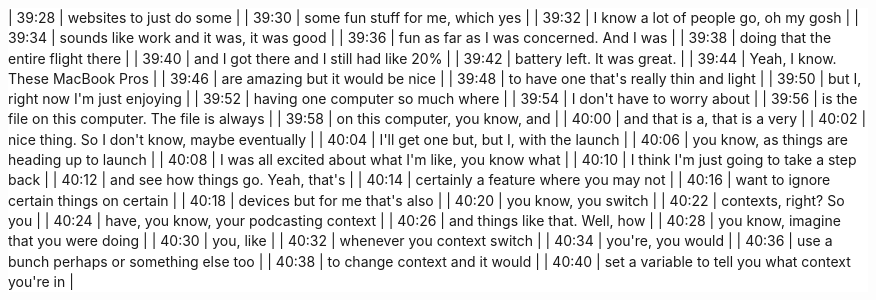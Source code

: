 | 39:28      | websites to just do some                                          |
| 39:30      | some fun stuff for me, which yes                                  |
| 39:32      | I know a lot of people go, oh my gosh                             |
| 39:34      | sounds like work and it was, it was good                          |
| 39:36      | fun as far as I was concerned. And I was                          |
| 39:38      | doing that the entire flight there                                |
| 39:40      | and I got there and I still had like 20%                          |
| 39:42      | battery left. It was great.                                       |
| 39:44      | Yeah, I know. These MacBook Pros                                  |
| 39:46      | are amazing but it would be nice                                  |
| 39:48      | to have one that's really thin and light                          |
| 39:50      | but I, right now I'm just enjoying                                |
| 39:52      | having one computer so much where                                 |
| 39:54      | I don't have to worry about                                       |
| 39:56      | is the file on this computer. The file is always                  |
| 39:58      | on this computer, you know, and                                   |
| 40:00      | and that is a, that is a very                                     |
| 40:02      | nice thing. So I don't know, maybe eventually                     |
| 40:04      | I'll get one but, but I, with the launch                          |
| 40:06      | you know, as things are heading up to launch                      |
| 40:08      | I was all excited about what I'm like, you know what              |
| 40:10      | I think I'm just going to take a step back                        |
| 40:12      | and see how things go. Yeah, that's                               |
| 40:14      | certainly a feature where you may not                             |
| 40:16      | want to ignore certain things on certain                          |
| 40:18      | devices but for me that's also                                    |
| 40:20      | you know, you switch                                              |
| 40:22      | contexts, right? So you                                           |
| 40:24      | have, you know, your podcasting context                           |
| 40:26      | and things like that. Well, how                                   |
| 40:28      | you know, imagine that you were doing                             |
| 40:30      | you, like                                                         |
| 40:32      | whenever you context switch                                       |
| 40:34      | you're, you would                                                 |
| 40:36      | use a bunch perhaps or something else too                         |
| 40:38      | to change context and it would                                    |
| 40:40      | set a variable to tell you what context you're in                 |